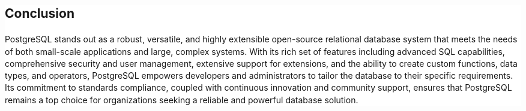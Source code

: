 ## Conclusion

PostgreSQL stands out as a robust, versatile, and highly extensible open-source relational database system that meets the needs of both small-scale applications and large, complex systems. With its rich set of features including advanced SQL capabilities, comprehensive security and user management, extensive support for extensions, and the ability to create custom functions, data types, and operators, PostgreSQL empowers developers and administrators to tailor the database to their specific requirements. Its commitment to standards compliance, coupled with continuous innovation and community support, ensures that PostgreSQL remains a top choice for organizations seeking a reliable and powerful database solution.